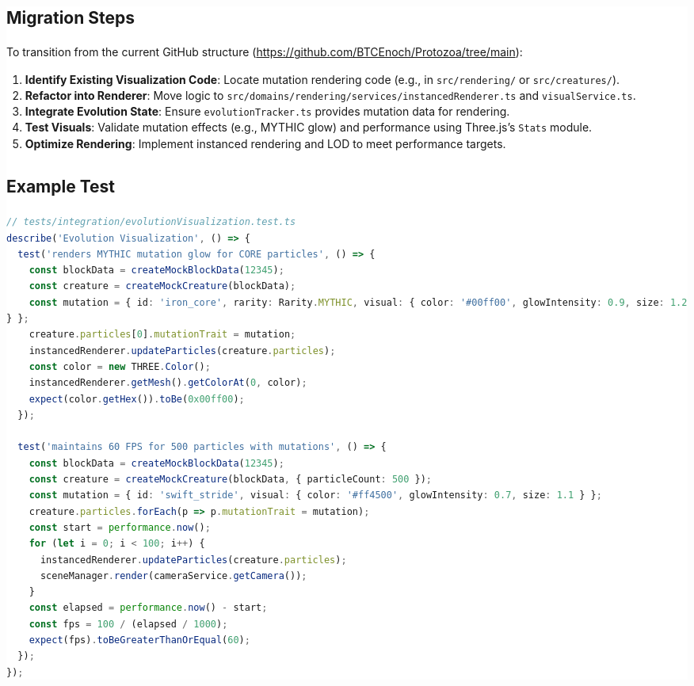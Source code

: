## Migration Steps
To transition from the current GitHub structure (https://github.com/BTCEnoch/Protozoa/tree/main):
1. **Identify Existing Visualization Code**: Locate mutation rendering code (e.g., in `src/rendering/` or `src/creatures/`).
2. **Refactor into Renderer**: Move logic to `src/domains/rendering/services/instancedRenderer.ts` and `visualService.ts`.
3. **Integrate Evolution State**: Ensure `evolutionTracker.ts` provides mutation data for rendering.
4. **Test Visuals**: Validate mutation effects (e.g., MYTHIC glow) and performance using Three.js’s `Stats` module.
5. **Optimize Rendering**: Implement instanced rendering and LOD to meet performance targets.

## Example Test
```typescript
// tests/integration/evolutionVisualization.test.ts
describe('Evolution Visualization', () => {
  test('renders MYTHIC mutation glow for CORE particles', () => {
    const blockData = createMockBlockData(12345);
    const creature = createMockCreature(blockData);
    const mutation = { id: 'iron_core', rarity: Rarity.MYTHIC, visual: { color: '#00ff00', glowIntensity: 0.9, size: 1.2 } };
    creature.particles[0].mutationTrait = mutation;
    instancedRenderer.updateParticles(creature.particles);
    const color = new THREE.Color();
    instancedRenderer.getMesh().getColorAt(0, color);
    expect(color.getHex()).toBe(0x00ff00);
  });

  test('maintains 60 FPS for 500 particles with mutations', () => {
    const blockData = createMockBlockData(12345);
    const creature = createMockCreature(blockData, { particleCount: 500 });
    const mutation = { id: 'swift_stride', visual: { color: '#ff4500', glowIntensity: 0.7, size: 1.1 } };
    creature.particles.forEach(p => p.mutationTrait = mutation);
    const start = performance.now();
    for (let i = 0; i < 100; i++) {
      instancedRenderer.updateParticles(creature.particles);
      sceneManager.render(cameraService.getCamera());
    }
    const elapsed = performance.now() - start;
    const fps = 100 / (elapsed / 1000);
    expect(fps).toBeGreaterThanOrEqual(60);
  });
});
```

